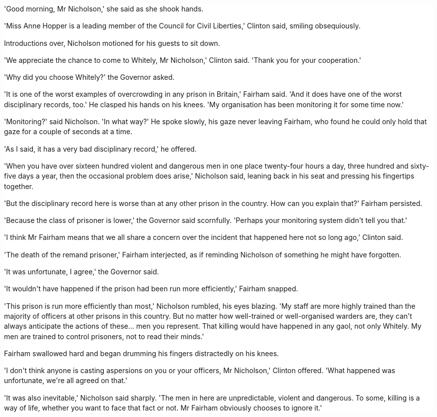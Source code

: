 'Good morning, Mr Nicholson,' she said as she shook hands.

'Miss Anne Hopper is a leading member of the Council for Civil Liberties,' Clinton said, smiling obsequiously.

Introductions over, Nicholson motioned for his guests to sit down.

'We appreciate the chance to come to Whitely, Mr Nicholson,' Clinton said.
'Thank you for your cooperation.'

'Why did you choose Whitely?' the Governor asked.

'It is one of the worst examples of overcrowding in any prison in Britain,' Fairham said.
'And it does have one of the worst disciplinary records, too.'
He clasped his hands on his knees.
'My organisation has been monitoring it for some time now.'

'Monitoring?' said Nicholson.
'In what way?'
He spoke slowly, his gaze never leaving Fairham, who found he could only hold that gaze for a couple of seconds at a time.

'As I said, it has a very bad disciplinary record,' he offered.

'When you have over sixteen hundred violent and dangerous men in one place twenty-four hours a day, three hundred and sixty-five days a year, then the occasional problem does arise,' Nicholson said, leaning back in his seat and pressing his fingertips together.

'But the disciplinary record here is worse than at any other prison in the country.
How can you explain that?'
Fairham persisted.

'Because the class of prisoner is lower,' the Governor said scornfully.
'Perhaps your monitoring system didn't tell you that.'

'I think Mr Fairham means that we all share a concern over the incident that happened here not so long ago,' Clinton said.

'The death of the remand prisoner,' Fairham interjected, as if reminding Nicholson of something he might have forgotten.

'It was unfortunate, I agree,' the Governor said.

'It wouldn't have happened if the prison had been run more efficiently,' Fairham snapped.

'This prison is run more efficiently than most,' Nicholson rumbled, his eyes blazing.
'My staff are more highly trained than the majority of officers at other prisons in this country.
But no matter how well-trained or well-organised warders are, they can't always anticipate the actions of these... men you represent.
That killing would have happened in any gaol, not only Whitely.
My men are trained to control prisoners, not to read their minds.'

Fairham swallowed hard and began drumming his fingers distractedly on his knees.

'I don't think anyone is casting aspersions on you or your officers, Mr Nicholson,' Clinton offered.
'What happened was unfortunate, we're all agreed on that.'

'It was also inevitable,' Nicholson said sharply.
'The men in here are unpredictable, violent and dangerous.
To some, killing is a way of life, whether you want to face that fact or not.
Mr Fairham obviously chooses to ignore it.'
